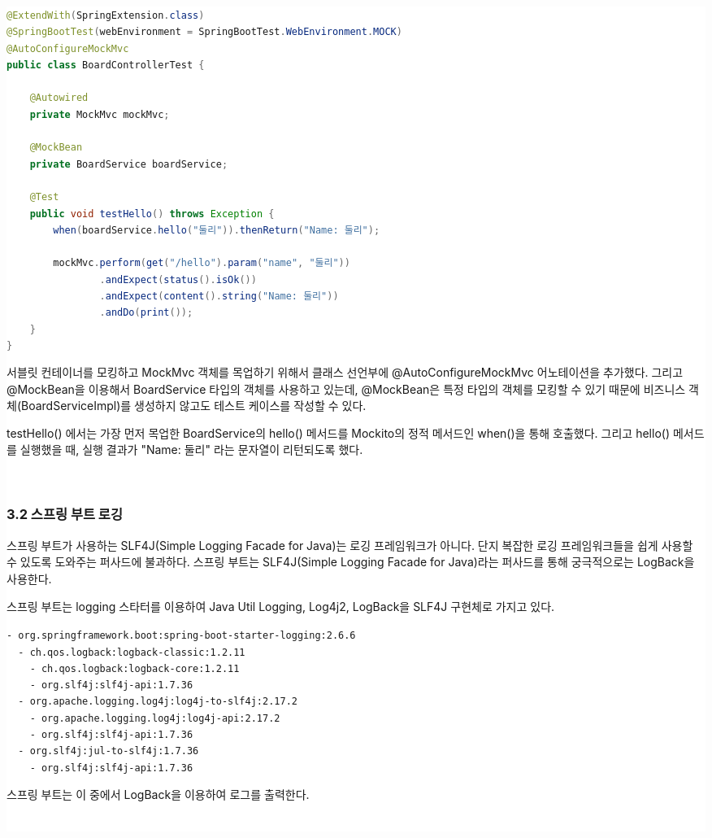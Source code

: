 
```Java
@ExtendWith(SpringExtension.class)
@SpringBootTest(webEnvironment = SpringBootTest.WebEnvironment.MOCK)
@AutoConfigureMockMvc
public class BoardControllerTest {

    @Autowired
    private MockMvc mockMvc;

    @MockBean
    private BoardService boardService;

    @Test
    public void testHello() throws Exception {
        when(boardService.hello("둘리")).thenReturn("Name: 둘리");

        mockMvc.perform(get("/hello").param("name", "둘리"))
                .andExpect(status().isOk())
                .andExpect(content().string("Name: 둘리"))
                .andDo(print());
    }
}
```
서블릿 컨테이너를 모킹하고 MockMvc 객체를 목업하기 위해서 클래스 선언부에 @AutoConfigureMockMvc 어노테이션을 추가했다. 
그리고 @MockBean을 이용해서 BoardService 타입의 객체를 사용하고 있는데, @MockBean은 특정 타입의 객체를 모킹할 수 있기 때문에 비즈니스 객체(BoardServiceImpl)를 생성하지 않고도 테스트 케이스를 작성할 수 있다. 

testHello() 에서는 가장 먼저 목업한 BoardService의 hello() 메서드를 Mockito의 정적 메서드인 when()을 통해 호출했다. 
그리고 hello() 메서드를 실행했을 때, 실행 결과가 "Name: 둘리" 라는 문자열이 리턴되도록 했다. 

<br>

### 3.2 스프링 부트 로깅 
스프링 부트가 사용하는 SLF4J(Simple Logging Facade for Java)는 로깅 프레임워크가 아니다. 단지 복잡한 로깅 프레임워크들을 쉽게 사용할 수 있도록 도와주는 퍼사드에 불과하다. 
스프링 부트는 SLF4J(Simple Logging Facade for Java)라는 퍼사드를 통해 궁극적으로는 LogBack을 사용한다. 

스프링 부트는 logging 스타터를 이용하여 Java Util Logging, Log4j2, LogBack을 SLF4J 구현체로 가지고 있다. 

```txt
- org.springframework.boot:spring-boot-starter-logging:2.6.6
  - ch.qos.logback:logback-classic:1.2.11
    - ch.qos.logback:logback-core:1.2.11
    - org.slf4j:slf4j-api:1.7.36
  - org.apache.logging.log4j:log4j-to-slf4j:2.17.2
    - org.apache.logging.log4j:log4j-api:2.17.2
    - org.slf4j:slf4j-api:1.7.36
  - org.slf4j:jul-to-slf4j:1.7.36
    - org.slf4j:slf4j-api:1.7.36
```
스프링 부트는 이 중에서 LogBack을 이용하여 로그를 출력한다. 

<br>
